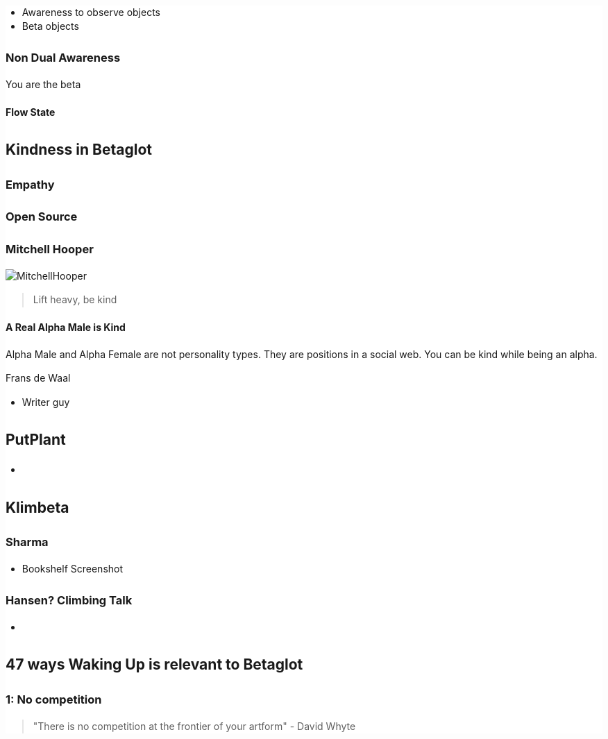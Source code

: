 - Awareness to observe objects
- Beta objects

### Non Dual Awareness

You are the beta

#### Flow State

## Kindness in Betaglot

### Empathy

### Open Source

### Mitchell Hooper

![MitchellHooper]()

> Lift heavy, be kind

#### A Real Alpha Male is Kind

Alpha Male and Alpha Female are not personality types. They are positions in a social web. You can be kind while being an alpha.

Frans de Waal

- Writer guy

## PutPlant

-

## Klimbeta

### Sharma

- Bookshelf Screenshot

### Hansen? Climbing Talk

-

## 47 ways Waking Up is relevant to Betaglot



### 1: No competition

> "There is no competition at the frontier of your artform" - David Whyte
